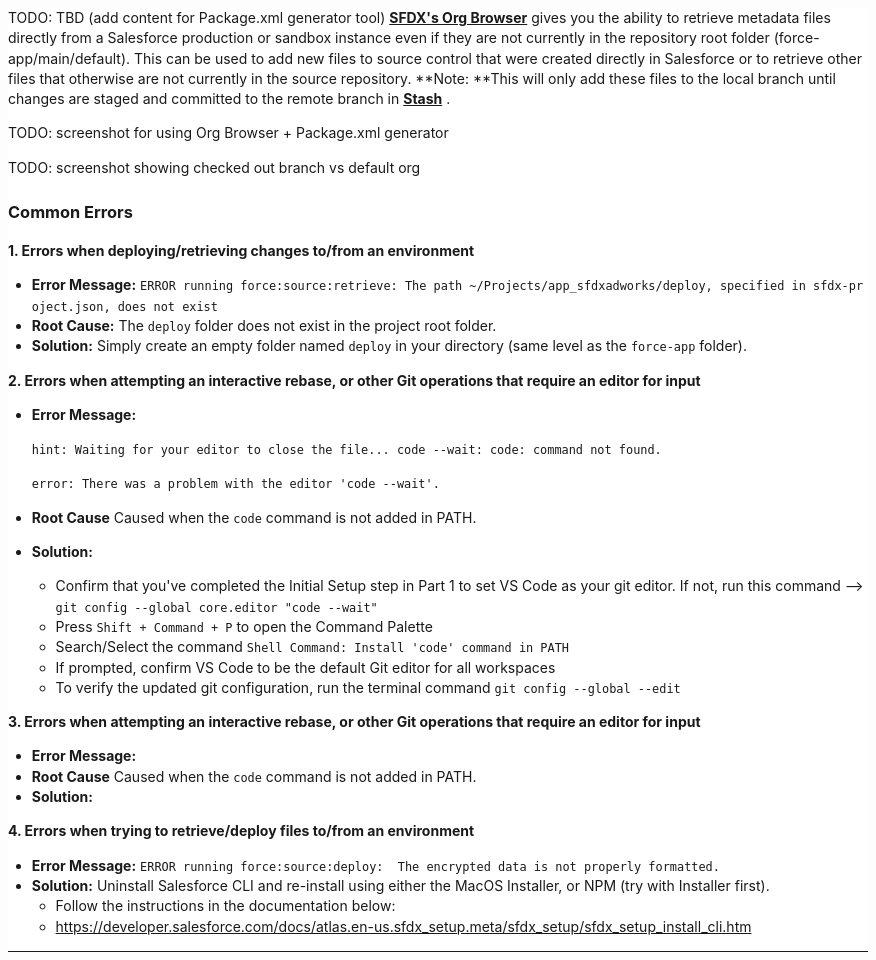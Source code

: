 TODO: TBD (add content for Package.xml generator tool)
**[SFDX's Org Browser](https://developer.salesforce.com/tools/vscode/en/user-guide/org-browser/)** gives you the ability to retrieve metadata files directly from a Salesforce production or sandbox instance even if they are not currently in the repository root folder (force-app/main/default). This can be used to add new files to source control that were created directly in Salesforce or to retrieve other files that otherwise are not currently in the source repository. **Note: **This will only add these files to the local branch until changes are staged and committed to the remote branch in **[Stash](https://stash.corp.appnexus.com/projects/XAN/repos/app_sfdxappnexus/browse)** .

TODO: screenshot for using Org Browser + Package.xml generator

TODO: screenshot showing checked out branch vs default org

### Common Errors

**1. Errors when deploying/retrieving changes to/from an environment**

* **Error Message:** `ERROR running force:source:retrieve: The path ~/Projects/app_sfdxadworks/deploy, specified in sfdx-project.json, does not exist`
* **Root Cause:** The `deploy` folder does not exist in the project root folder.
* **Solution:** Simply create an empty folder named `deploy` in your directory (same level as the `force-app` folder).

**2. Errors when attempting an interactive rebase, or other Git operations that require an editor for input**
* **Error Message:**

	`hint: Waiting for your editor to close the file... code --wait: code: command not found.`

	`error: There was a problem with the editor 'code --wait'.`

* **Root Cause** Caused when the `code` command is not added in PATH.
* **Solution:**
	* Confirm that you've completed the Initial Setup step in Part 1 to set VS Code as your git editor. If not, run this command --> `git config --global core.editor "code --wait"`
	* Press `Shift + Command + P` to open the Command Palette
	* Search/Select the command `Shell Command: Install 'code' command in PATH`
	* If prompted, confirm VS Code to be the default Git editor for all workspaces
	* To verify the updated git configuration, run the terminal command `git config --global --edit`

**3. Errors when attempting an interactive rebase, or other Git operations that require an editor for input**
* **Error Message:**
* **Root Cause** Caused when the `code` command is not added in PATH.
* **Solution:**


**4. Errors when trying to retrieve/deploy files to/from an environment**
* **Error Message:** `ERROR running force:source:deploy:  The encrypted data is not properly formatted.`
* **Solution:** Uninstall Salesforce CLI and re-install using either the MacOS Installer, or NPM (try with Installer first).
  * Follow the instructions in the documentation below:
  * https://developer.salesforce.com/docs/atlas.en-us.sfdx_setup.meta/sfdx_setup/sfdx_setup_install_cli.htm

---